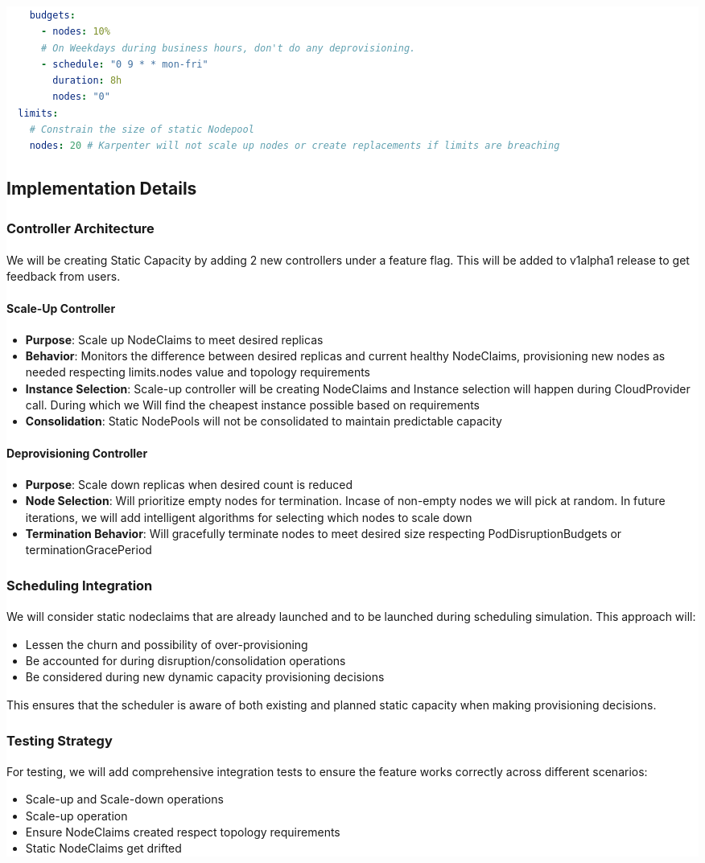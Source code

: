 ```yaml
    budgets:
      - nodes: 10%
      # On Weekdays during business hours, don't do any deprovisioning.
      - schedule: "0 9 * * mon-fri"
        duration: 8h
        nodes: "0"
  limits:
    # Constrain the size of static Nodepool 
    nodes: 20 # Karpenter will not scale up nodes or create replacements if limits are breaching
```

## Implementation Details

### Controller Architecture

We will be creating Static Capacity by adding 2 new controllers under a feature flag. This will be added to v1alpha1 release to get feedback from users.

#### Scale-Up Controller
- **Purpose**: Scale up NodeClaims to meet desired replicas
- **Behavior**: Monitors the difference between desired replicas and current healthy NodeClaims, provisioning new nodes as needed respecting limits.nodes value and topology requirements
- **Instance Selection**: Scale-up controller will be creating NodeClaims and Instance selection will happen during CloudProvider call. During which we Will find the cheapest instance possible based on requirements
- **Consolidation**: Static NodePools will not be consolidated to maintain predictable capacity

#### Deprovisioning Controller  
- **Purpose**: Scale down replicas when desired count is reduced
- **Node Selection**: Will prioritize empty nodes for termination. Incase of non-empty nodes we will pick at random. In future iterations, we will add intelligent algorithms for selecting which nodes to scale down
- **Termination Behavior**: Will gracefully terminate nodes to meet desired size respecting PodDisruptionBudgets or terminationGracePeriod

### Scheduling Integration

We will consider static nodeclaims that are already launched and to be launched during scheduling simulation. This approach will:
- Lessen the churn and possibility of over-provisioning
- Be accounted for during disruption/consolidation operations
- Be considered during new dynamic capacity provisioning decisions

This ensures that the scheduler is aware of both existing and planned static capacity when making provisioning decisions.

### Testing Strategy

For testing, we will add comprehensive integration tests to ensure the feature works correctly across different scenarios:
- Scale-up and Scale-down operations 
- Scale-up operation 
- Ensure NodeClaims created respect topology requirements
- Static NodeClaims get drifted
